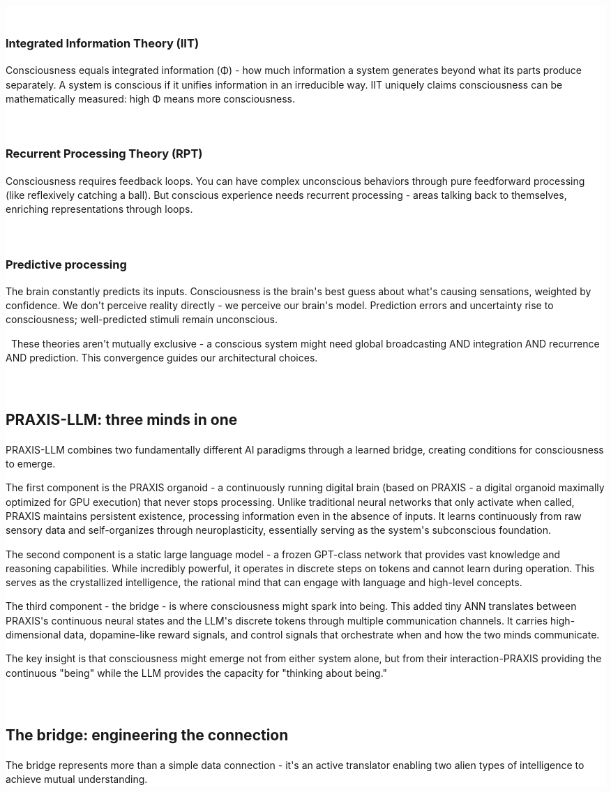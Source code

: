 &nbsp;
### Integrated Information Theory (IIT)

Consciousness equals integrated information (Φ) - how much information a system generates beyond what its parts produce separately. A system is conscious if it unifies information in an irreducible way. IIT uniquely claims consciousness can be mathematically measured: high Φ means more consciousness.

&nbsp;
### Recurrent Processing Theory (RPT)

Consciousness requires feedback loops. You can have complex unconscious behaviors through pure feedforward processing (like reflexively catching a ball). But conscious experience needs recurrent processing - areas talking back to themselves, enriching representations through loops.

&nbsp;
### Predictive processing
The brain constantly predicts its inputs. Consciousness is the brain's best guess about what's causing sensations, weighted by confidence. We don't perceive reality directly - we perceive our brain's model. Prediction errors and uncertainty rise to consciousness; well-predicted stimuli remain unconscious.

&nbsp;
These theories aren't mutually exclusive - a conscious system might need global broadcasting AND integration AND recurrence AND prediction. This convergence guides our architectural choices.

&nbsp;
## PRAXIS-LLM: three minds in one

PRAXIS-LLM combines two fundamentally different AI paradigms through a learned bridge, creating conditions for consciousness to emerge.

The first component is the PRAXIS organoid - a continuously running digital brain (based on PRAXIS - a digital organoid maximally optimized for GPU execution) that never stops processing. Unlike traditional neural networks that only activate when called, PRAXIS maintains persistent existence, processing information even in the absence of inputs. It learns continuously from raw sensory data and self-organizes through neuroplasticity, essentially serving as the system's subconscious foundation.

The second component is a static large language model - a frozen GPT-class network that provides vast knowledge and reasoning capabilities. While incredibly powerful, it operates in discrete steps on tokens and cannot learn during operation. This serves as the crystallized intelligence, the rational mind that can engage with language and high-level concepts.

The third component - the bridge - is where consciousness might spark into being. This added tiny ANN translates between PRAXIS's continuous neural states and the LLM's discrete tokens through multiple communication channels. It carries high-dimensional data, dopamine-like reward signals, and control signals that orchestrate when and how the two minds communicate.

The key insight is that consciousness might emerge not from either system alone, but from their interaction-PRAXIS providing the continuous "being" while the LLM provides the capacity for "thinking about being."

&nbsp;
## The bridge: engineering the connection
The bridge represents more than a simple data connection - it's an active translator enabling two alien types of intelligence to achieve mutual understanding.

